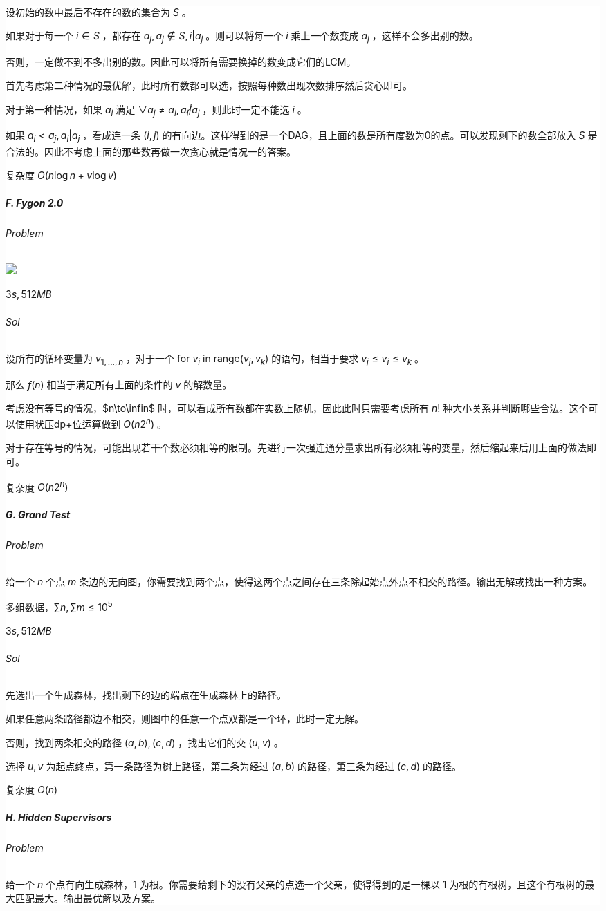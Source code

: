 设初始的数中最后不存在的数的集合为 $S$ 。

如果对于每一个 $i\in S$ ，都存在 $a_j,a_j\not\in S,i|a_j$ 。则可以将每一个 $i$ 乘上一个数变成 $a_j$ ，这样不会多出别的数。

否则，一定做不到不多出别的数。因此可以将所有需要换掉的数变成它们的LCM。

首先考虑第二种情况的最优解，此时所有数都可以选，按照每种数出现次数排序然后贪心即可。

对于第一种情况，如果 $a_i$ 满足 $\forall a_j\neq a_i,a_i\not|a_j$ ，则此时一定不能选 $i$ 。

如果 $a_i<a_j,a_i|a_j$ ，看成连一条 $(i,j)$ 的有向边。这样得到的是一个DAG，且上面的数是所有度数为0的点。可以发现剩下的数全部放入 $S$ 是合法的。因此不考虑上面的那些数再做一次贪心就是情况一的答案。

复杂度 $O(n\log n+v\log v)$

##### F. Fygon 2.0

###### Problem

![](20-6.png)

$3s,512MB$

###### Sol

设所有的循环变量为 $v_{1,...,n}$ ，对于一个 for $v_i$ in range($v_j,v_k$) 的语句，相当于要求 $v_j\leq v_i\leq v_k$ 。

那么 $f(n)$ 相当于满足所有上面的条件的 $v$ 的解数量。

考虑没有等号的情况，$n\to\infin$ 时，可以看成所有数都在实数上随机，因此此时只需要考虑所有 $n!$ 种大小关系并判断哪些合法。这个可以使用状压dp+位运算做到 $O(n2^n)$ 。

对于存在等号的情况，可能出现若干个数必须相等的限制。先进行一次强连通分量求出所有必须相等的变量，然后缩起来后用上面的做法即可。

复杂度 $O(n2^n)$

##### G. Grand Test

###### Problem

给一个 $n$ 个点 $m$ 条边的无向图，你需要找到两个点，使得这两个点之间存在三条除起始点外点不相交的路径。输出无解或找出一种方案。

多组数据，$\sum n,\sum m\leq 10^5$

$3s,512MB$

###### Sol

先选出一个生成森林，找出剩下的边的端点在生成森林上的路径。

如果任意两条路径都边不相交，则图中的任意一个点双都是一个环，此时一定无解。

否则，找到两条相交的路径 $(a,b),(c,d)$ ，找出它们的交 $(u,v)$ 。

选择 $u,v$ 为起点终点，第一条路径为树上路径，第二条为经过 $(a,b)$ 的路径，第三条为经过 $(c,d)$ 的路径。

复杂度 $O(n)$

##### H. Hidden Supervisors

###### Problem

给一个 $n$ 个点有向生成森林，$1$ 为根。你需要给剩下的没有父亲的点选一个父亲，使得得到的是一棵以 $1$ 为根的有根树，且这个有根树的最大匹配最大。输出最优解以及方案。
